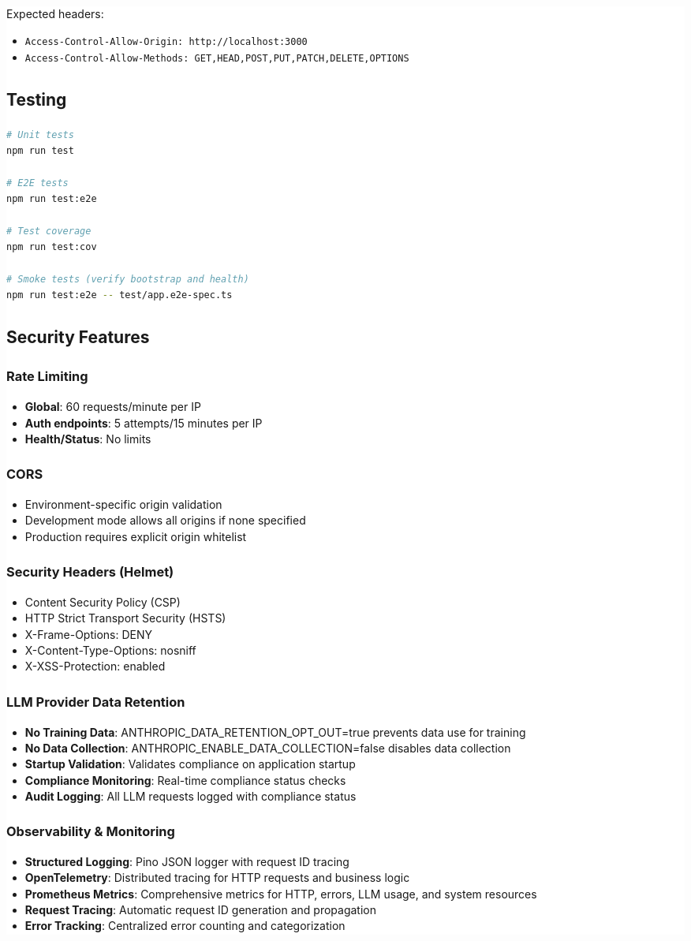 Expected headers:
- `Access-Control-Allow-Origin: http://localhost:3000`
- `Access-Control-Allow-Methods: GET,HEAD,POST,PUT,PATCH,DELETE,OPTIONS`

## Testing

```bash
# Unit tests
npm run test

# E2E tests  
npm run test:e2e

# Test coverage
npm run test:cov

# Smoke tests (verify bootstrap and health)
npm run test:e2e -- test/app.e2e-spec.ts
```

## Security Features

### Rate Limiting
- **Global**: 60 requests/minute per IP
- **Auth endpoints**: 5 attempts/15 minutes per IP  
- **Health/Status**: No limits

### CORS
- Environment-specific origin validation
- Development mode allows all origins if none specified
- Production requires explicit origin whitelist

### Security Headers (Helmet)
- Content Security Policy (CSP)
- HTTP Strict Transport Security (HSTS)
- X-Frame-Options: DENY
- X-Content-Type-Options: nosniff
- X-XSS-Protection: enabled

### LLM Provider Data Retention
- **No Training Data**: ANTHROPIC_DATA_RETENTION_OPT_OUT=true prevents data use for training
- **No Data Collection**: ANTHROPIC_ENABLE_DATA_COLLECTION=false disables data collection
- **Startup Validation**: Validates compliance on application startup
- **Compliance Monitoring**: Real-time compliance status checks
- **Audit Logging**: All LLM requests logged with compliance status

### Observability & Monitoring
- **Structured Logging**: Pino JSON logger with request ID tracing
- **OpenTelemetry**: Distributed tracing for HTTP requests and business logic
- **Prometheus Metrics**: Comprehensive metrics for HTTP, errors, LLM usage, and system resources
- **Request Tracing**: Automatic request ID generation and propagation
- **Error Tracking**: Centralized error counting and categorization
